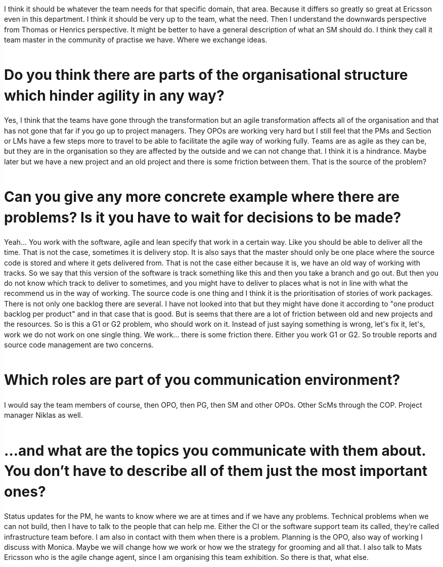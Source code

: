 I think it should be whatever the team needs for that specific domain, that area. Because it differs so greatly so great at Ericsson even in this department. I think it should be very up to the team, what the need. Then I understand the downwards perspective from Thomas or Henrics perspective. It might be better to have a general description of what an SM should do. I think they call it team master in the community of practise we have. Where we exchange ideas.

# Do you think there are parts of the organisational structure which hinder agility in any way?

Yes, I think that the teams have gone through the transformation but an agile transformation affects all of the organisation and that has not gone that far if you go up to project managers. They OPOs are working very hard but I still feel that the PMs and Section or LMs have a few steps more to travel to be able to facilitate the agile way of working fully. Teams are as agile as they can be, but they are in the organisation so they are affected by the outside and we can not change that. I think it is a hindrance. Maybe later but we have a new project and an old project and there is some friction between them. That is the source of the problem?

# Can you give any more concrete example where there are problems? Is it you have to wait for decisions to be made?

Yeah... You work with the software, agile and lean specify that work in a certain way. Like you should be able to deliver all the time. That is not the case, sometimes it is delivery stop. It is also says that the master should only be one place where the source code is stored and where it gets delivered from. That is not the case either because it is, we have an old way of working with tracks. So we say that this version of the software is track something like this and then you take a branch and go out. But then you do not know which track to deliver to sometimes, and you might have to deliver to places what is not in line with what the recommend us in the way of working. The source code is one thing and I think it is the prioritisation of stories of work packages. There is not only one backlog there are several. I have not looked into that but they might have done it according to "one product backlog per product" and in that case  that is good. But is seems that there are a lot of friction between old and new projects and the resources. So is this a G1 or G2 problem, who should work on it. Instead of just saying something is wrong, let's fix it, let's, work we do not work on one single thing. We work… there is some friction there. Either you work G1 or G2. So trouble reports and source code management are two concerns.

# Which roles are part of you communication environment?

I would say the team members of course, then OPO, then PG, then SM and other OPOs. Other ScMs through the COP. Project manager Niklas as well.

# …and what are the topics you communicate with them about. You don’t have to describe all of them just the most important ones?

Status updates for the PM, he wants to know where we are at times and if we have any problems. Technical problems when we can not build, then I have to talk to the people that can help me. Either the CI or the software support team its called, they’re called infrastructure team before. I am also in contact with them when there is a problem. Planning is the OPO, also way of working I discuss with Monica. Maybe we will change how we work or how we the strategy for grooming and all that. I also talk to Mats Ericsson who is the agile change agent, since I am organising this team exhibition. So there is that, what else.
